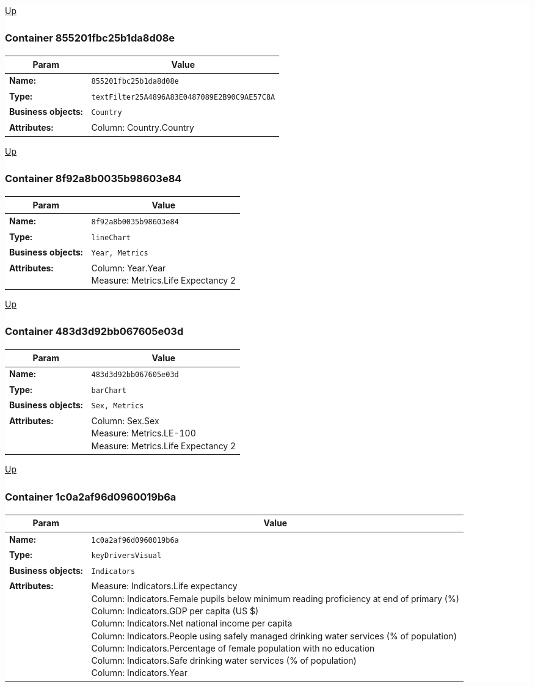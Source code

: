 [Up](#)




### Container 855201fbc25b1da8d08e 

| Param  | Value  |
|---|---|
| **Name:** | `855201fbc25b1da8d08e` |
| **Type:** | `textFilter25A4896A83E0487089E2B90C9AE57C8A` |
| **Business objects:**  | `Country` | 
| **Attributes:**  | Column: Country.Country | 

[Up](#)




### Container 8f92a8b0035b98603e84 

| Param  | Value  |
|---|---|
| **Name:** | `8f92a8b0035b98603e84` |
| **Type:** | `lineChart` |
| **Business objects:**  | `Year, Metrics` | 
| **Attributes:**  | Column: Year.Year<br/> Measure: Metrics.Life Expectancy 2 | 

[Up](#)




### Container 483d3d92bb067605e03d 

| Param  | Value  |
|---|---|
| **Name:** | `483d3d92bb067605e03d` |
| **Type:** | `barChart` |
| **Business objects:**  | `Sex, Metrics` | 
| **Attributes:**  | Column: Sex.Sex<br/> Measure: Metrics.LE-100<br/> Measure: Metrics.Life Expectancy 2 | 

[Up](#)




### Container 1c0a2af96d0960019b6a 

| Param  | Value  |
|---|---|
| **Name:** | `1c0a2af96d0960019b6a` |
| **Type:** | `keyDriversVisual` |
| **Business objects:**  | `Indicators` | 
| **Attributes:**  | Measure: Indicators.Life expectancy<br/> Column: Indicators.Female pupils below minimum reading proficiency at end of primary (%)<br/> Column: Indicators.GDP per capita (US $)<br/> Column: Indicators.Net national income per capita<br/> Column: Indicators.People using safely managed drinking water services (% of population)<br/> Column: Indicators.Percentage of female population with no education<br/> Column: Indicators.Safe drinking water services (% of population)<br/> Column: Indicators.Year | 

